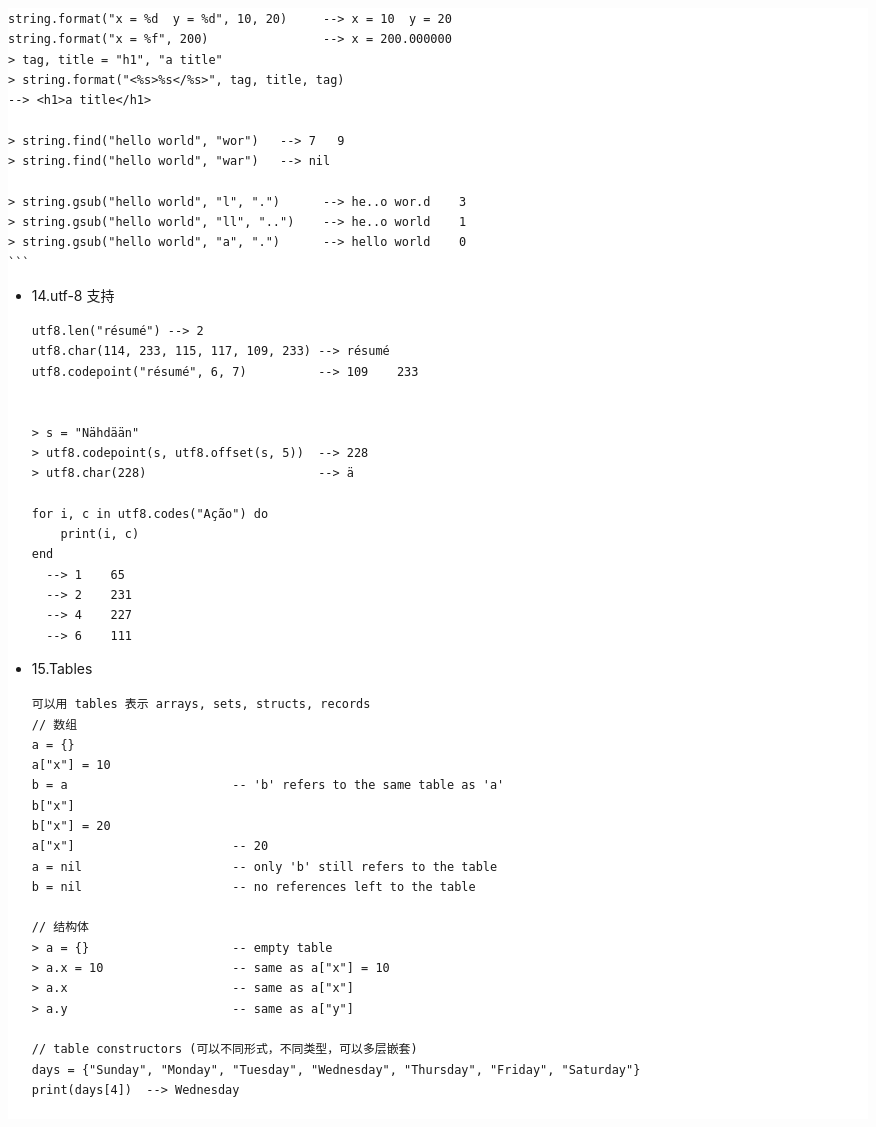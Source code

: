     string.format("x = %d  y = %d", 10, 20)		--> x = 10  y = 20
    string.format("x = %f", 200)				--> x = 200.000000
    > tag, title = "h1", "a title"
    > string.format("<%s>%s</%s>", tag, title, tag)
    --> <h1>a title</h1>
    
    > string.find("hello world", "wor")   --> 7   9
    > string.find("hello world", "war")   --> nil
    
    > string.gsub("hello world", "l", ".")		--> he..o wor.d    3
    > string.gsub("hello world", "ll", "..")	--> he..o world    1
    > string.gsub("hello world", "a", ".")		--> hello world    0
    ```

- 14.utf-8 支持

    ```
    utf8.len("résumé") --> 2
    utf8.char(114, 233, 115, 117, 109, 233) --> résumé
    utf8.codepoint("résumé", 6, 7)          --> 109    233
    
    
    > s = "Nähdään"
    > utf8.codepoint(s, utf8.offset(s, 5))  --> 228
    > utf8.char(228)						--> ä
    
    for i, c in utf8.codes("Ação") do
    	print(i, c)
    end
      --> 1    65
      --> 2    231
      --> 4    227
      --> 6    111
    ```

- 15.Tables

    ```
    可以用 tables 表示 arrays, sets, structs, records
    // 数组
    a = {}
    a["x"] = 10
    b = a						-- 'b' refers to the same table as 'a'
    b["x"]
    b["x"] = 20
    a["x"]						-- 20
    a = nil						-- only 'b' still refers to the table
    b = nil						-- no references left to the table
    
    // 结构体
    > a = {}					-- empty table
    > a.x = 10				    -- same as a["x"] = 10
    > a.x						-- same as a["x"]
    > a.y						-- same as a["y"]
    
    // table constructors (可以不同形式，不同类型，可以多层嵌套)
    days = {"Sunday", "Monday", "Tuesday", "Wednesday", "Thursday", "Friday", "Saturday"}
    print(days[4])  --> Wednesday
    